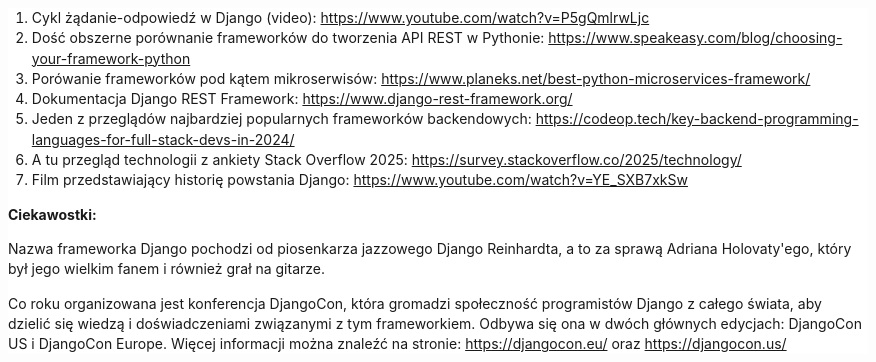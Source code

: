 1. Cykl żądanie-odpowiedź w Django (video): https://www.youtube.com/watch?v=P5gQmlrwLjc
2. Dość obszerne porównanie frameworków do tworzenia API REST w Pythonie: https://www.speakeasy.com/blog/choosing-your-framework-python
3. Porówanie frameworków pod kątem mikroserwisów: https://www.planeks.net/best-python-microservices-framework/
4. Dokumentacja Django REST Framework: https://www.django-rest-framework.org/
5. Jeden z przeglądów najbardziej popularnych frameworków backendowych: https://codeop.tech/key-backend-programming-languages-for-full-stack-devs-in-2024/
6. A tu przegląd technologii z ankiety Stack Overflow 2025: https://survey.stackoverflow.co/2025/technology/
7. Film przedstawiający historię powstania Django: https://www.youtube.com/watch?v=YE_SXB7xkSw

**Ciekawostki:**

Nazwa frameworka Django pochodzi od piosenkarza jazzowego Django Reinhardta, a to za sprawą Adriana Holovaty'ego, który był jego wielkim fanem i również grał na gitarze.

Co roku organizowana jest konferencja DjangoCon, która gromadzi społeczność programistów Django z całego świata, aby dzielić się wiedzą i doświadczeniami związanymi z tym frameworkiem. Odbywa się ona w dwóch głównych edycjach: DjangoCon US i DjangoCon Europe. Więcej informacji można znaleźć na stronie: https://djangocon.eu/ oraz https://djangocon.us/
